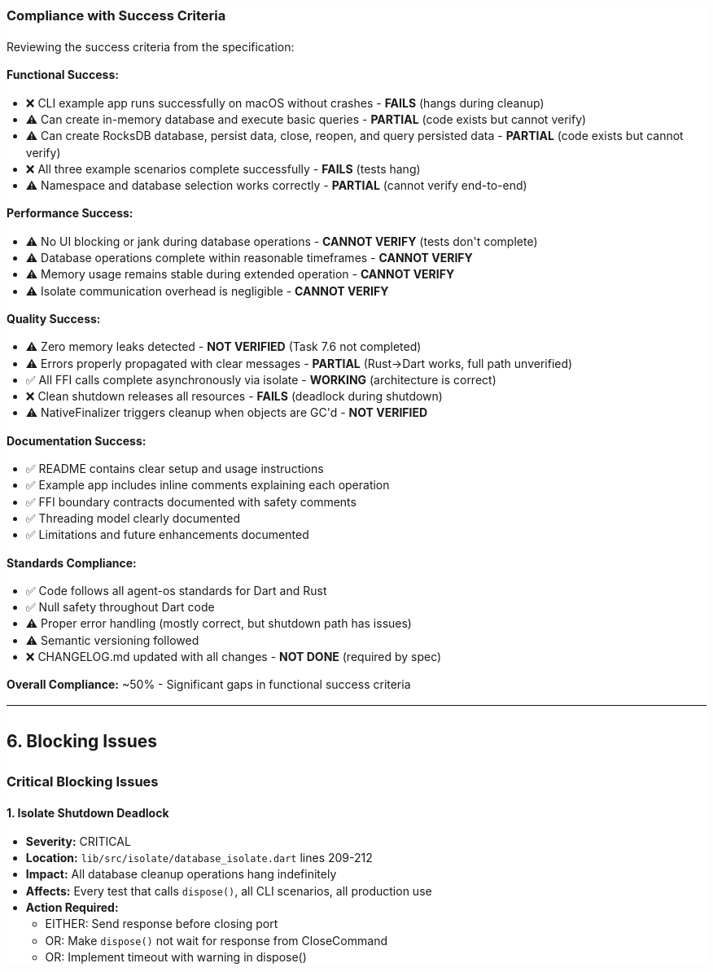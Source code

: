 ### Compliance with Success Criteria

Reviewing the success criteria from the specification:

**Functional Success:**
- ❌ CLI example app runs successfully on macOS without crashes - **FAILS** (hangs during cleanup)
- ⚠️ Can create in-memory database and execute basic queries - **PARTIAL** (code exists but cannot verify)
- ⚠️ Can create RocksDB database, persist data, close, reopen, and query persisted data - **PARTIAL** (code exists but cannot verify)
- ❌ All three example scenarios complete successfully - **FAILS** (tests hang)
- ⚠️ Namespace and database selection works correctly - **PARTIAL** (cannot verify end-to-end)

**Performance Success:**
- ⚠️ No UI blocking or jank during database operations - **CANNOT VERIFY** (tests don't complete)
- ⚠️ Database operations complete within reasonable timeframes - **CANNOT VERIFY**
- ⚠️ Memory usage remains stable during extended operation - **CANNOT VERIFY**
- ⚠️ Isolate communication overhead is negligible - **CANNOT VERIFY**

**Quality Success:**
- ⚠️ Zero memory leaks detected - **NOT VERIFIED** (Task 7.6 not completed)
- ⚠️ Errors properly propagated with clear messages - **PARTIAL** (Rust→Dart works, full path unverified)
- ✅ All FFI calls complete asynchronously via isolate - **WORKING** (architecture is correct)
- ❌ Clean shutdown releases all resources - **FAILS** (deadlock during shutdown)
- ⚠️ NativeFinalizer triggers cleanup when objects are GC'd - **NOT VERIFIED**

**Documentation Success:**
- ✅ README contains clear setup and usage instructions
- ✅ Example app includes inline comments explaining each operation
- ✅ FFI boundary contracts documented with safety comments
- ✅ Threading model clearly documented
- ✅ Limitations and future enhancements documented

**Standards Compliance:**
- ✅ Code follows all agent-os standards for Dart and Rust
- ✅ Null safety throughout Dart code
- ⚠️ Proper error handling (mostly correct, but shutdown path has issues)
- ⚠️ Semantic versioning followed
- ❌ CHANGELOG.md updated with all changes - **NOT DONE** (required by spec)

**Overall Compliance:** ~50% - Significant gaps in functional success criteria

---

## 6. Blocking Issues

### Critical Blocking Issues

**1. Isolate Shutdown Deadlock**
- **Severity:** CRITICAL
- **Location:** `lib/src/isolate/database_isolate.dart` lines 209-212
- **Impact:** All database cleanup operations hang indefinitely
- **Affects:** Every test that calls `dispose()`, all CLI scenarios, all production use
- **Action Required:**
  - EITHER: Send response before closing port
  - OR: Make `dispose()` not wait for response from CloseCommand
  - OR: Implement timeout with warning in dispose()
